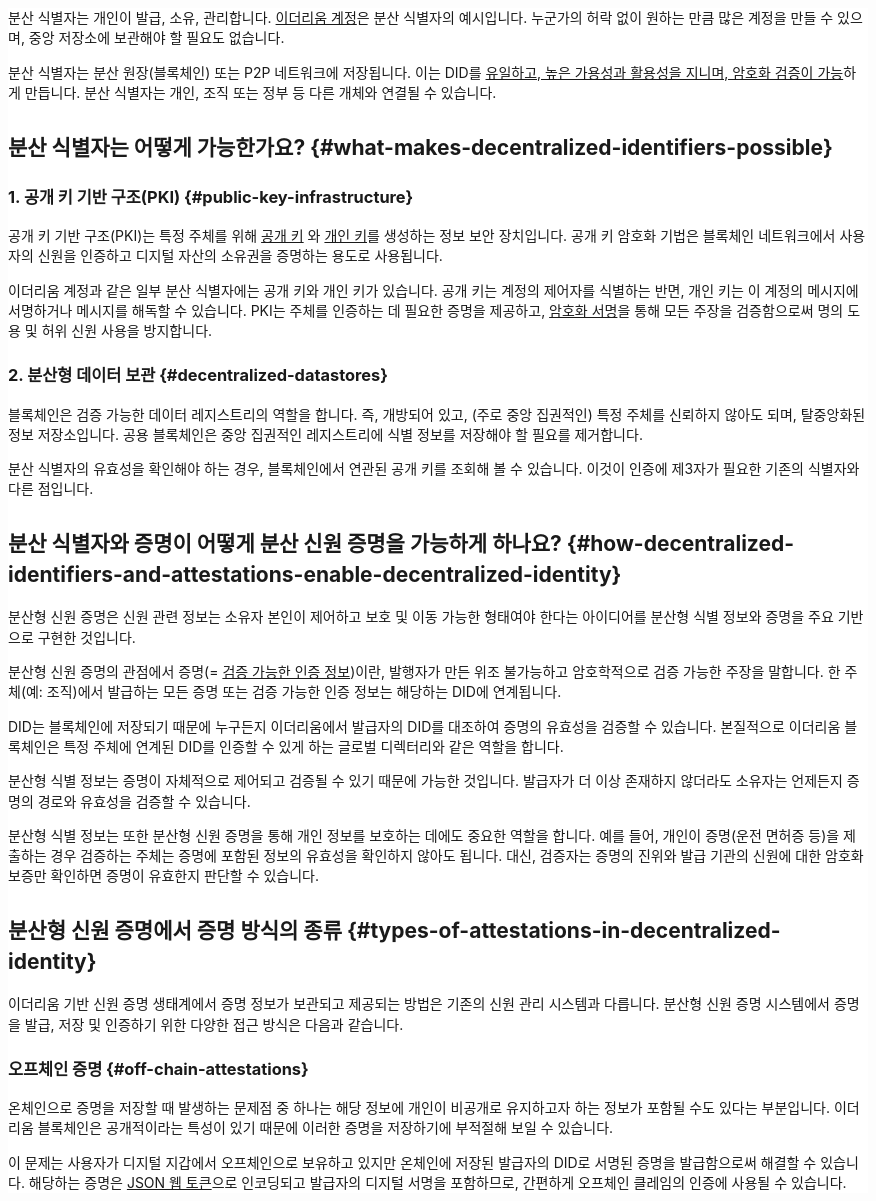 분산 식별자는 개인이 발급, 소유, 관리합니다. [이더리움 계정](/developers/docs/accounts/)은 분산 식별자의 예시입니다. 누군가의 허락 없이 원하는 만큼 많은 계정을 만들 수 있으며, 중앙 저장소에 보관해야 할 필요도 없습니다.

분산 식별자는 분산 원장(블록체인) 또는 P2P 네트워크에 저장됩니다. 이는 DID를 [유일하고, 높은 가용성과 활용성을 지니며, 암호화 검증이 가능](https://w3c-ccg.github.io/did-primer/)하게 만듭니다. 분산 식별자는 개인, 조직 또는 정부 등 다른 개체와 연결될 수 있습니다.

## 분산 식별자는 어떻게 가능한가요? \{#what-makes-decentralized-identifiers-possible}

### 1. 공개 키 기반 구조(PKI) \{#public-key-infrastructure}

공개 키 기반 구조(PKI)는 특정 주체를 위해 [공개 키](/glossary/#public-key) 와 [개인 키](/glossary/#private-key)를 생성하는 정보 보안 장치입니다. 공개 키 암호화 기법은 블록체인 네트워크에서 사용자의 신원을 인증하고 디지털 자산의 소유권을 증명하는 용도로 사용됩니다.

이더리움 계정과 같은 일부 분산 식별자에는 공개 키와 개인 키가 있습니다. 공개 키는 계정의 제어자를 식별하는 반면, 개인 키는 이 계정의 메시지에 서명하거나 메시지를 해독할 수 있습니다. PKI는 주체를 인증하는 데 필요한 증명을 제공하고, [암호화 서명](https://andersbrownworth.com/blockchain/public-private-keys/)을 통해 모든 주장을 검증함으로써 명의 도용 및 허위 신원 사용을 방지합니다.

### 2. 분산형 데이터 보관 \{#decentralized-datastores}

블록체인은 검증 가능한 데이터 레지스트리의 역할을 합니다. 즉, 개방되어 있고, (주로 중앙 집권적인) 특정 주체를 신뢰하지 않아도 되며, 탈중앙화된 정보 저장소입니다. 공용 블록체인은 중앙 집권적인 레지스트리에 식별 정보를 저장해야 할 필요를 제거합니다.

분산 식별자의 유효성을 확인해야 하는 경우, 블록체인에서 연관된 공개 키를 조회해 볼 수 있습니다. 이것이 인증에 제3자가 필요한 기존의 식별자와 다른 점입니다.

## 분산 식별자와 증명이 어떻게 분산 신원 증명을 가능하게 하나요? \{#how-decentralized-identifiers-and-attestations-enable-decentralized-identity}

분산형 신원 증명은 신원 관련 정보는 소유자 본인이 제어하고 보호 및 이동 가능한 형태여야 한다는 아이디어를 분산형 식별 정보와 증명을 주요 기반으로 구현한 것입니다.

분산형 신원 증명의 관점에서 증명(= [검증 가능한 인증 정보](https://www.w3.org/TR/vc-data-model/))이란, 발행자가 만든 위조 불가능하고 암호학적으로 검증 가능한 주장을 말합니다. 한 주체(예: 조직)에서 발급하는 모든 증명 또는 검증 가능한 인증 정보는 해당하는 DID에 연계됩니다.

DID는 블록체인에 저장되기 때문에 누구든지 이더리움에서 발급자의 DID를 대조하여 증명의 유효성을 검증할 수 있습니다. 본질적으로 이더리움 블록체인은 특정 주체에 연계된 DID를 인증할 수 있게 하는 글로벌 디렉터리와 같은 역할을 합니다.

분산형 식별 정보는 증명이 자체적으로 제어되고 검증될 수 있기 때문에 가능한 것입니다. 발급자가 더 이상 존재하지 않더라도 소유자는 언제든지 증명의 경로와 유효성을 검증할 수 있습니다.

분산형 식별 정보는 또한 분산형 신원 증명을 통해 개인 정보를 보호하는 데에도 중요한 역할을 합니다. 예를 들어, 개인이 증명(운전 면허증 등)을 제출하는 경우 검증하는 주체는 증명에 포함된 정보의 유효성을 확인하지 않아도 됩니다. 대신, 검증자는 증명의 진위와 발급 기관의 신원에 대한 암호화 보증만 확인하면 증명이 유효한지 판단할 수 있습니다.

## 분산형 신원 증명에서 증명 방식의 종류 \{#types-of-attestations-in-decentralized-identity}

이더리움 기반 신원 증명 생태계에서 증명 정보가 보관되고 제공되는 방법은 기존의 신원 관리 시스템과 다릅니다. 분산형 신원 증명 시스템에서 증명을 발급, 저장 및 인증하기 위한 다양한 접근 방식은 다음과 같습니다.

### 오프체인 증명 \{#off-chain-attestations}

온체인으로 증명을 저장할 때 발생하는 문제점 중 하나는 해당 정보에 개인이 비공개로 유지하고자 하는 정보가 포함될 수도 있다는 부분입니다. 이더리움 블록체인은 공개적이라는 특성이 있기 때문에 이러한 증명을 저장하기에 부적절해 보일 수 있습니다.

이 문제는 사용자가 디지털 지갑에서 오프체인으로 보유하고 있지만 온체인에 저장된 발급자의 DID로 서명된 증명을 발급함으로써 해결할 수 있습니다. 해당하는 증명은 [JSON 웹 토큰](https://en.wikipedia.org/wiki/JSON_Web_Token)으로 인코딩되고 발급자의 디지털 서명을 포함하므로, 간편하게 오프체인 클레임의 인증에 사용될 수 있습니다.

